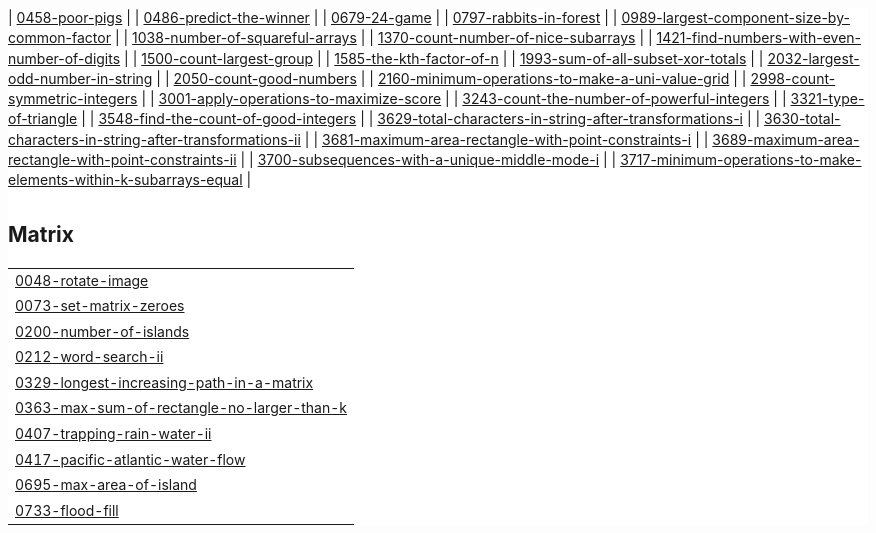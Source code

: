 | [0458-poor-pigs](https://github.com/Madhuj275/leetcodeque/tree/master/0458-poor-pigs) |
| [0486-predict-the-winner](https://github.com/Madhuj275/leetcodeque/tree/master/0486-predict-the-winner) |
| [0679-24-game](https://github.com/Madhuj275/leetcodeque/tree/master/0679-24-game) |
| [0797-rabbits-in-forest](https://github.com/Madhuj275/Leetcode-DSA-Questions/tree/master/0797-rabbits-in-forest) |
| [0989-largest-component-size-by-common-factor](https://github.com/Madhuj275/Leetcode-DSA-Questions/tree/master/0989-largest-component-size-by-common-factor) |
| [1038-number-of-squareful-arrays](https://github.com/Madhuj275/Leetcode-DSA-Questions/tree/master/1038-number-of-squareful-arrays) |
| [1370-count-number-of-nice-subarrays](https://github.com/Madhuj275/leetcodeque/tree/master/1370-count-number-of-nice-subarrays) |
| [1421-find-numbers-with-even-number-of-digits](https://github.com/Madhuj275/Leetcode-DSA-Questions/tree/master/1421-find-numbers-with-even-number-of-digits) |
| [1500-count-largest-group](https://github.com/Madhuj275/Leetcode-DSA-Questions/tree/master/1500-count-largest-group) |
| [1585-the-kth-factor-of-n](https://github.com/Madhuj275/Leetcode-DSA-Questions/tree/master/1585-the-kth-factor-of-n) |
| [1993-sum-of-all-subset-xor-totals](https://github.com/Madhuj275/Leetcode-DSA-Questions/tree/master/1993-sum-of-all-subset-xor-totals) |
| [2032-largest-odd-number-in-string](https://github.com/Madhuj275/leetcodeque/tree/master/2032-largest-odd-number-in-string) |
| [2050-count-good-numbers](https://github.com/Madhuj275/Leetcode-DSA-Questions/tree/master/2050-count-good-numbers) |
| [2160-minimum-operations-to-make-a-uni-value-grid](https://github.com/Madhuj275/Leetcode-DSA-Questions/tree/master/2160-minimum-operations-to-make-a-uni-value-grid) |
| [2998-count-symmetric-integers](https://github.com/Madhuj275/Leetcode-DSA-Questions/tree/master/2998-count-symmetric-integers) |
| [3001-apply-operations-to-maximize-score](https://github.com/Madhuj275/Leetcode-DSA-Questions/tree/master/3001-apply-operations-to-maximize-score) |
| [3243-count-the-number-of-powerful-integers](https://github.com/Madhuj275/Leetcode-DSA-Questions/tree/master/3243-count-the-number-of-powerful-integers) |
| [3321-type-of-triangle](https://github.com/Madhuj275/leetcodeque/tree/master/3321-type-of-triangle) |
| [3548-find-the-count-of-good-integers](https://github.com/Madhuj275/Leetcode-DSA-Questions/tree/master/3548-find-the-count-of-good-integers) |
| [3629-total-characters-in-string-after-transformations-i](https://github.com/Madhuj275/Leetcode-DSA-Questions/tree/master/3629-total-characters-in-string-after-transformations-i) |
| [3630-total-characters-in-string-after-transformations-ii](https://github.com/Madhuj275/Leetcode-DSA-Questions/tree/master/3630-total-characters-in-string-after-transformations-ii) |
| [3681-maximum-area-rectangle-with-point-constraints-i](https://github.com/Madhuj275/leetcodeque/tree/master/3681-maximum-area-rectangle-with-point-constraints-i) |
| [3689-maximum-area-rectangle-with-point-constraints-ii](https://github.com/Madhuj275/leetcodeque/tree/master/3689-maximum-area-rectangle-with-point-constraints-ii) |
| [3700-subsequences-with-a-unique-middle-mode-i](https://github.com/Madhuj275/Leetcode-DSA-Questions/tree/master/3700-subsequences-with-a-unique-middle-mode-i) |
| [3717-minimum-operations-to-make-elements-within-k-subarrays-equal](https://github.com/Madhuj275/Leetcode-DSA-Questions/tree/master/3717-minimum-operations-to-make-elements-within-k-subarrays-equal) |
## Matrix
|  |
| ------- |
| [0048-rotate-image](https://github.com/Madhuj275/leetcodeque/tree/master/0048-rotate-image) |
| [0073-set-matrix-zeroes](https://github.com/Madhuj275/leetcodeque/tree/master/0073-set-matrix-zeroes) |
| [0200-number-of-islands](https://github.com/Madhuj275/leetcodeque/tree/master/0200-number-of-islands) |
| [0212-word-search-ii](https://github.com/Madhuj275/Leetcode-DSA-Questions/tree/master/0212-word-search-ii) |
| [0329-longest-increasing-path-in-a-matrix](https://github.com/Madhuj275/leetcodeque/tree/master/0329-longest-increasing-path-in-a-matrix) |
| [0363-max-sum-of-rectangle-no-larger-than-k](https://github.com/Madhuj275/leetcodeque/tree/master/0363-max-sum-of-rectangle-no-larger-than-k) |
| [0407-trapping-rain-water-ii](https://github.com/Madhuj275/leetcodeque/tree/master/0407-trapping-rain-water-ii) |
| [0417-pacific-atlantic-water-flow](https://github.com/Madhuj275/leetcodeque/tree/master/0417-pacific-atlantic-water-flow) |
| [0695-max-area-of-island](https://github.com/Madhuj275/leetcodeque/tree/master/0695-max-area-of-island) |
| [0733-flood-fill](https://github.com/Madhuj275/leetcodeque/tree/master/0733-flood-fill) |